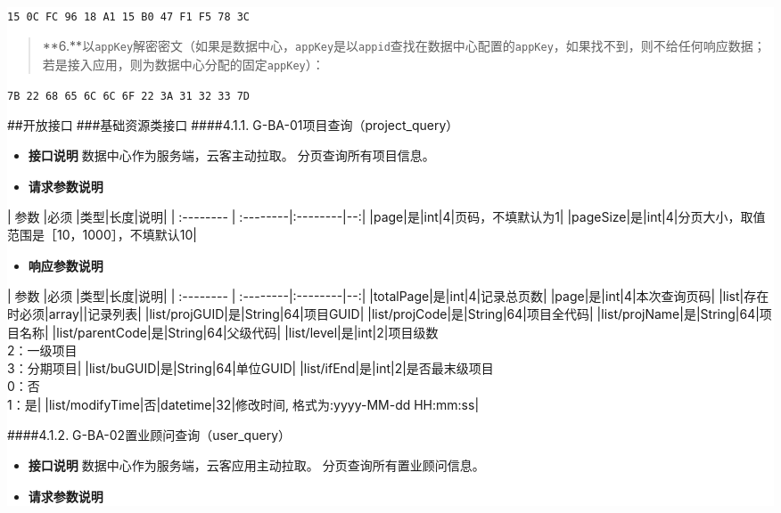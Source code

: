 ``` html
15 0C FC 96 18 A1 15 B0 47 F1 F5 78 3C
```
> **6.**以`appKey`解密密文（如果是数据中心，`appKey`是以`appid`查找在数据中心配置的`appKey`，如果找不到，则不给任何响应数据；若是接入应用，则为数据中心分配的固定`appKey`）：

``` html
7B 22 68 65 6C 6C 6F 22 3A 31 32 33 7D
```


##开放接口
###基础资源类接口
####4.1.1.	G-BA-01项目查询（project_query）
+ **接口说明**
数据中心作为服务端，云客主动拉取。
分页查询所有项目信息。

+ **请求参数说明**

| 参数	|必须	|类型|长度|说明|
| :-------- | :--------|:--------|--:|
|page|是|int|4|页码，不填默认为1|
|pageSize|是|int|4|分页大小，取值范围是［10，1000］，不填默认10|

+ **响应参数说明**

| 参数	|必须	|类型|长度|说明|
| :-------- | :--------|:--------|--:|
|totalPage|是|int|4|记录总页数|
|page|是|int|4|本次查询页码|
|list|存在时必须|array||记录列表|
|list/projGUID|是|String|64|项目GUID|
|list/projCode|是|String|64|项目全代码|
|list/projName|是|String|64|项目名称|
|list/parentCode|是|String|64|父级代码|
|list/level|是|int|2|项目级数<br>2：一级项目<br>3：分期项目|
|list/buGUID|是|String|64|单位GUID|
|list/ifEnd|是|int|2|是否最末级项目<br>0：否<br>1：是|
|list/modifyTime|否|datetime|32|修改时间, 格式为:yyyy-MM-dd HH:mm&#58;ss|

####4.1.2.	G-BA-02置业顾问查询（user_query）
+ **接口说明**
数据中心作为服务端，云客应用主动拉取。
分页查询所有置业顾问信息。

+ **请求参数说明**
